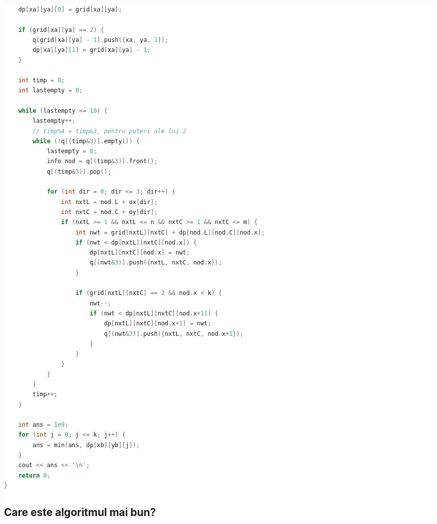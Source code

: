 ```cpp
    dp[xa][ya][0] = grid[xa][ya];
    
    if (grid[xa][ya] == 2) {
        q[grid[xa][ya] - 1].push({xa, ya, 1});
        dp[xa][ya][1] = grid[xa][ya] - 1;
    }
    
    int timp = 0;
    int lastempty = 0;
    
    while (lastempty <= 10) {
        lastempty++;
        // timp%4 = timp&3, pentru puteri ale lui 2
        while (!q[(timp&3)].empty()) {
            lastempty = 0;
            info nod = q[(timp&3)].front();
            q[(timp&3)].pop();
            
            for (int dir = 0; dir <= 3; dir++) {
                int nxtL = nod.L + ox[dir];
                int nxtC = nod.C + oy[dir];
                if (nxtL >= 1 && nxtL <= n && nxtC >= 1 && nxtC <= m) {
                    int nwt = grid[nxtL][nxtC] + dp[nod.L][nod.C][nod.x];
                    if (nwt < dp[nxtL][nxtC][nod.x]) {
                        dp[nxtL][nxtC][nod.x] = nwt;
                        q[(nwt&3)].push({nxtL, nxtC, nod.x});
                    }
                    
                    if (grid[nxtL][nxtC] == 2 && nod.x < k) {
                        nwt--;
                        if (nwt < dp[nxtL][nxtC][nod.x+1]) {
                            dp[nxtL][nxtC][nod.x+1] = nwt;
                            q[(nwt&3)].push({nxtL, nxtC, nod.x+1});
                        }
                    }
                }
            }
        }
        timp++;
    }
    
    int ans = 1e9;
    for (int j = 0; j <= k; j++) {
        ans = min(ans, dp[xb][yb][j]);
    }
    cout << ans << '\n';
    return 0;
}
```

## Care este algoritmul mai bun?
